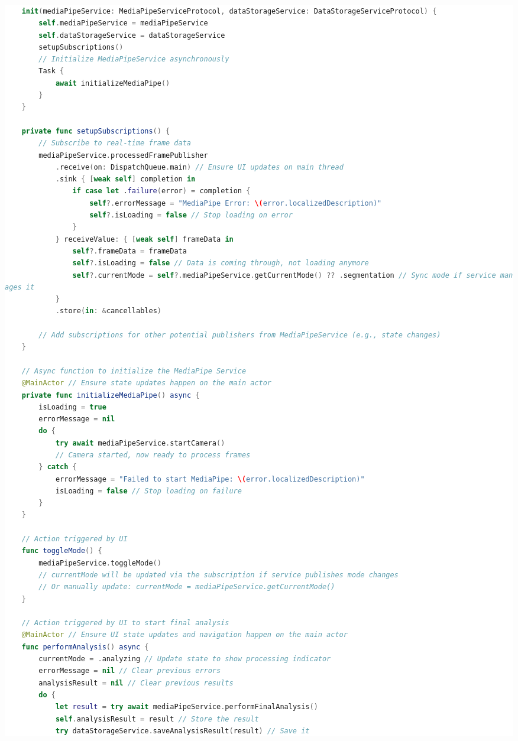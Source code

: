 ```swift
    init(mediaPipeService: MediaPipeServiceProtocol, dataStorageService: DataStorageServiceProtocol) {
        self.mediaPipeService = mediaPipeService
        self.dataStorageService = dataStorageService
        setupSubscriptions()
        // Initialize MediaPipeService asynchronously
        Task {
            await initializeMediaPipe()
        }
    }

    private func setupSubscriptions() {
        // Subscribe to real-time frame data
        mediaPipeService.processedFramePublisher
            .receive(on: DispatchQueue.main) // Ensure UI updates on main thread
            .sink { [weak self] completion in
                if case let .failure(error) = completion {
                    self?.errorMessage = "MediaPipe Error: \(error.localizedDescription)"
                    self?.isLoading = false // Stop loading on error
                }
            } receiveValue: { [weak self] frameData in
                self?.frameData = frameData
                self?.isLoading = false // Data is coming through, not loading anymore
                self?.currentMode = self?.mediaPipeService.getCurrentMode() ?? .segmentation // Sync mode if service manages it
            }
            .store(in: &cancellables)

        // Add subscriptions for other potential publishers from MediaPipeService (e.g., state changes)
    }

    // Async function to initialize the MediaPipe Service
    @MainActor // Ensure state updates happen on the main actor
    private func initializeMediaPipe() async {
        isLoading = true
        errorMessage = nil
        do {
            try await mediaPipeService.startCamera()
            // Camera started, now ready to process frames
        } catch {
            errorMessage = "Failed to start MediaPipe: \(error.localizedDescription)"
            isLoading = false // Stop loading on failure
        }
    }

    // Action triggered by UI
    func toggleMode() {
        mediaPipeService.toggleMode()
        // currentMode will be updated via the subscription if service publishes mode changes
        // Or manually update: currentMode = mediaPipeService.getCurrentMode()
    }

    // Action triggered by UI to start final analysis
    @MainActor // Ensure UI state updates and navigation happen on the main actor
    func performAnalysis() async {
        currentMode = .analyzing // Update state to show processing indicator
        errorMessage = nil // Clear previous errors
        analysisResult = nil // Clear previous results
        do {
            let result = try await mediaPipeService.performFinalAnalysis()
            self.analysisResult = result // Store the result
            try dataStorageService.saveAnalysisResult(result) // Save it
```
